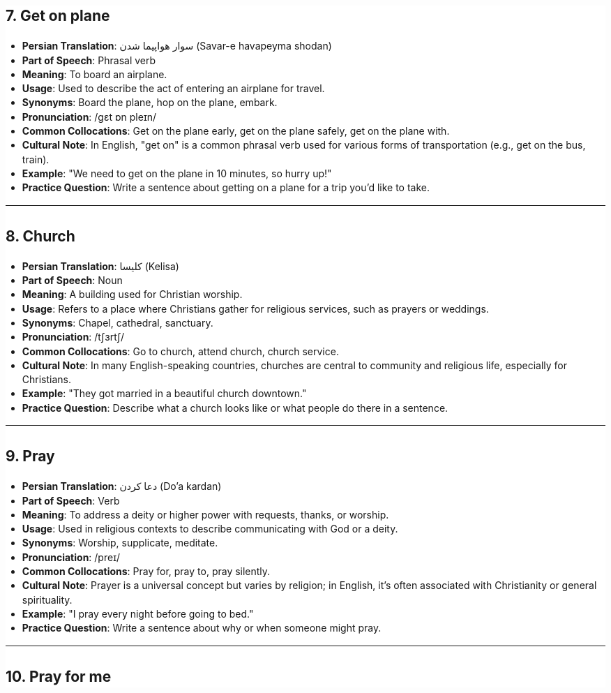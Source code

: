 
## 7. Get on plane

- **Persian Translation**: سوار هواپیما شدن (Savar-e havapeyma shodan)
- **Part of Speech**: Phrasal verb
- **Meaning**: To board an airplane.
- **Usage**: Used to describe the act of entering an airplane for travel.
- **Synonyms**: Board the plane, hop on the plane, embark.
- **Pronunciation**: /ɡɛt ɒn pleɪn/
- **Common Collocations**: Get on the plane early, get on the plane safely, get on the plane with.
- **Cultural Note**: In English, "get on" is a common phrasal verb used for various forms of transportation (e.g., get on the bus, train).
- **Example**: "We need to get on the plane in 10 minutes, so hurry up!"
- **Practice Question**: Write a sentence about getting on a plane for a trip you’d like to take.

---

## 8. Church

- **Persian Translation**: کلیسا (Kelisa)
- **Part of Speech**: Noun
- **Meaning**: A building used for Christian worship.
- **Usage**: Refers to a place where Christians gather for religious services, such as prayers or weddings.
- **Synonyms**: Chapel, cathedral, sanctuary.
- **Pronunciation**: /tʃɜrtʃ/
- **Common Collocations**: Go to church, attend church, church service.
- **Cultural Note**: In many English-speaking countries, churches are central to community and religious life, especially for Christians.
- **Example**: "They got married in a beautiful church downtown."
- **Practice Question**: Describe what a church looks like or what people do there in a sentence.

---

## 9. Pray

- **Persian Translation**: دعا کردن (Do’a kardan)
- **Part of Speech**: Verb
- **Meaning**: To address a deity or higher power with requests, thanks, or worship.
- **Usage**: Used in religious contexts to describe communicating with God or a deity.
- **Synonyms**: Worship, supplicate, meditate.
- **Pronunciation**: /preɪ/
- **Common Collocations**: Pray for, pray to, pray silently.
- **Cultural Note**: Prayer is a universal concept but varies by religion; in English, it’s often associated with Christianity or general spirituality.
- **Example**: "I pray every night before going to bed."
- **Practice Question**: Write a sentence about why or when someone might pray.

---

## 10. Pray for me
